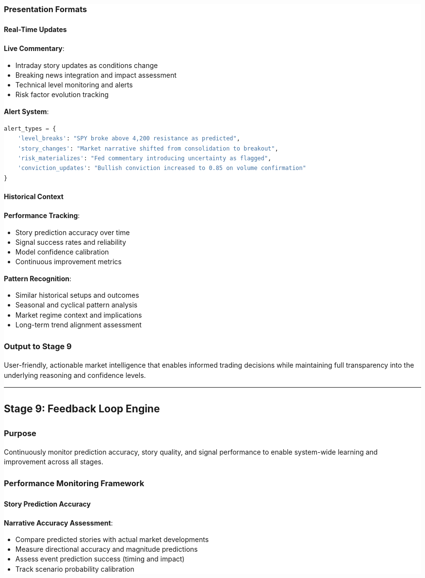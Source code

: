 ### Presentation Formats

#### Real-Time Updates
**Live Commentary**:
- Intraday story updates as conditions change
- Breaking news integration and impact assessment
- Technical level monitoring and alerts
- Risk factor evolution tracking

**Alert System**:
```python
alert_types = {
    'level_breaks': "SPY broke above 4,200 resistance as predicted",
    'story_changes': "Market narrative shifted from consolidation to breakout",
    'risk_materializes': "Fed commentary introducing uncertainty as flagged",
    'conviction_updates': "Bullish conviction increased to 0.85 on volume confirmation"
}
```

#### Historical Context
**Performance Tracking**:
- Story prediction accuracy over time
- Signal success rates and reliability
- Model confidence calibration
- Continuous improvement metrics

**Pattern Recognition**:
- Similar historical setups and outcomes
- Seasonal and cyclical pattern analysis
- Market regime context and implications
- Long-term trend alignment assessment

### Output to Stage 9
User-friendly, actionable market intelligence that enables informed trading decisions while maintaining full transparency into the underlying reasoning and confidence levels.

---

## Stage 9: Feedback Loop Engine

### Purpose
Continuously monitor prediction accuracy, story quality, and signal performance to enable system-wide learning and improvement across all stages.

### Performance Monitoring Framework

#### Story Prediction Accuracy
**Narrative Accuracy Assessment**:
- Compare predicted stories with actual market developments
- Measure directional accuracy and magnitude predictions
- Assess event prediction success (timing and impact)
- Track scenario probability calibration
